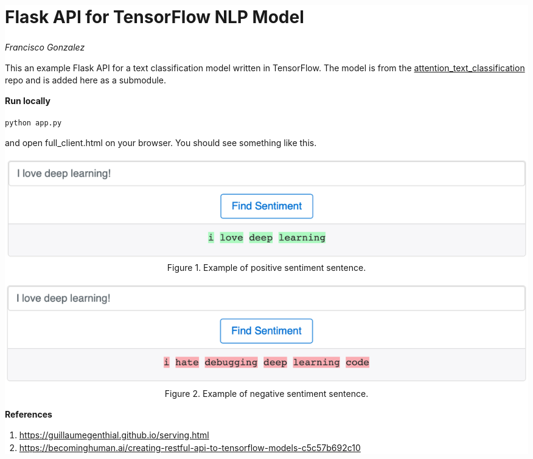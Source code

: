 # Flask API for TensorFlow NLP Model

_Francisco Gonzalez_


This an example Flask API for a text classification model written in TensorFlow.
The model is from the [attention_text_classification](https://github.com/franjgonzalez/attention_text_classification) repo and is added here as a submodule.

**Run locally**

```bash
python app.py
```
and open full_client.html on your browser. You should see something like this.

<p align="center">
<img width="100%" src="fig/pos_sentiment.png" />
<br>
Figure 1. Example of positive sentiment sentence.
</p>

<p align="center">
<img width="100%" src="fig/neg_sentiment.png" />
<br>
Figure 2. Example of negative sentiment sentence.
</p>


**References**

1. https://guillaumegenthial.github.io/serving.html
2. https://becominghuman.ai/creating-restful-api-to-tensorflow-models-c5c57b692c10

